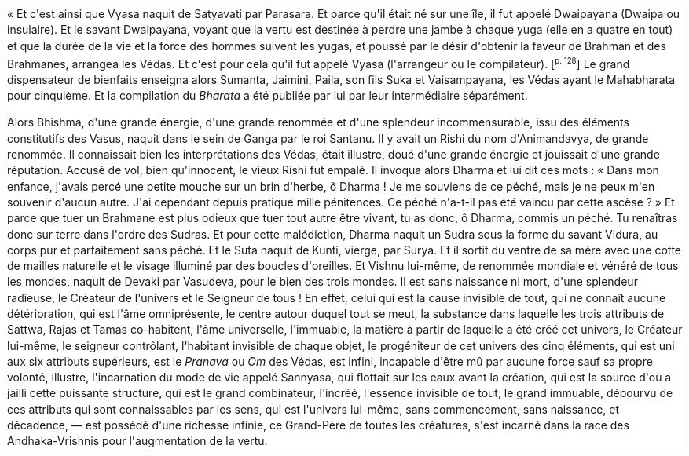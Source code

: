 « Et c'est ainsi que Vyasa naquit de Satyavati par Parasara. Et parce qu'il était né sur une île, il fut appelé Dwaipayana (Dwaipa ou insulaire). Et le savant Dwaipayana, voyant que la vertu est destinée à perdre une jambe à chaque yuga (elle en a quatre en tout) et que la durée de la vie et la force des hommes suivent les yugas, et poussé par le désir d'obtenir la faveur de Brahman et des Brahmanes, arrangea les Védas. Et c'est pour cela qu'il fut appelé Vyasa (l'arrangeur ou le compilateur). <span id="p128">[<sup><small>p. 128</small></sup>]</span> Le grand dispensateur de bienfaits enseigna alors Sumanta, Jaimini, Paila, son fils Suka et Vaisampayana, les Védas ayant le Mahabharata pour cinquième. Et la compilation du _Bharata_ a été publiée par lui par leur intermédiaire séparément.

Alors Bhishma, d'une grande énergie, d'une grande renommée et d'une splendeur incommensurable, issu des éléments constitutifs des Vasus, naquit dans le sein de Ganga par le roi Santanu. Il y avait un Rishi du nom d'Animandavya, de grande renommée. Il connaissait bien les interprétations des Védas, était illustre, doué d'une grande énergie et jouissait d'une grande réputation. Accusé de vol, bien qu'innocent, le vieux Rishi fut empalé. Il invoqua alors Dharma et lui dit ces mots : « Dans mon enfance, j'avais percé une petite mouche sur un brin d'herbe, ô Dharma ! Je me souviens de ce péché, mais je ne peux m'en souvenir d'aucun autre. J'ai cependant depuis pratiqué mille pénitences. Ce péché n'a-t-il pas été vaincu par cette ascèse ? » Et parce que tuer un Brahmane est plus odieux que tuer tout autre être vivant, tu as donc, ô Dharma, commis un péché. Tu renaîtras donc sur terre dans l'ordre des Sudras. Et pour cette malédiction, Dharma naquit un Sudra sous la forme du savant Vidura, au corps pur et parfaitement sans péché. Et le Suta naquit de Kunti, vierge, par Surya. Et il sortit du ventre de sa mère avec une cotte de mailles naturelle et le visage illuminé par des boucles d'oreilles. Et Vishnu lui-même, de renommée mondiale et vénéré de tous les mondes, naquit de Devaki par Vasudeva, pour le bien des trois mondes. Il est sans naissance ni mort, d'une splendeur radieuse, le Créateur de l'univers et le Seigneur de tous ! En effet, celui qui est la cause invisible de tout, qui ne connaît aucune détérioration, qui est l'âme omniprésente, le centre autour duquel tout se meut, la substance dans laquelle les trois attributs de Sattwa, Rajas et Tamas co-habitent, l'âme universelle, l'immuable, la matière à partir de laquelle a été créé cet univers, le Créateur lui-même, le seigneur contrôlant, l'habitant invisible de chaque objet, le progéniteur de cet univers des cinq éléments, qui est uni aux six attributs supérieurs, est le _Pranava_ ou _Om_ des Védas, est infini, incapable d'être mû par aucune force sauf sa propre volonté, illustre, l'incarnation du mode de vie appelé Sannyasa, qui flottait sur les eaux avant la création, qui est la source d'où a jailli cette puissante structure, qui est le grand combinateur, l'incréé, l'essence invisible de tout, le grand immuable, dépourvu de ces attributs qui sont connaissables par les sens, qui est l'univers lui-même, sans commencement, sans naissance, et décadence, — est possédé d'une richesse infinie, ce Grand-Père de toutes les créatures, s'est incarné dans la race des Andhaka-Vrishnis pour l'augmentation de la vertu.
